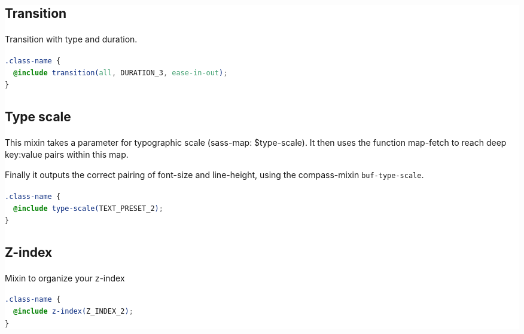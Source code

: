 ## Transition

Transition with type and duration.

```scss
.class-name {
  @include transition(all, DURATION_3, ease-in-out);
}
```

## Type scale

This mixin takes a parameter for typographic scale (sass-map: \$type-scale). It
then uses the function map-fetch to reach deep key:value pairs within this map.

Finally it outputs the correct pairing of font-size and line-height, using the
compass-mixin `buf-type-scale`.

```scss
.class-name {
  @include type-scale(TEXT_PRESET_2);
}
```

## Z-index

Mixin to organize your z-index

```scss
.class-name {
  @include z-index(Z_INDEX_2);
}
```
